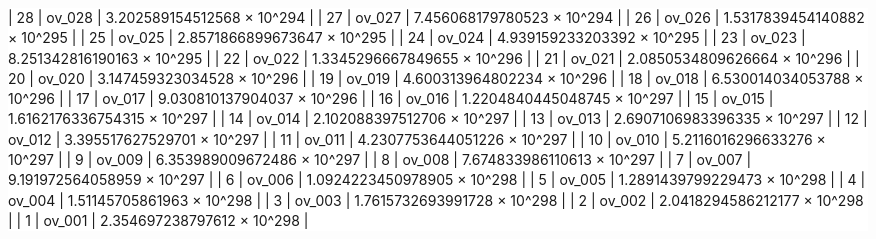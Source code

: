 | 28 | ov_028 | 3.202589154512568 × 10^294 |
| 27 | ov_027 | 7.456068179780523 × 10^294 |
| 26 | ov_026 | 1.5317839454140882 × 10^295 |
| 25 | ov_025 | 2.8571866899673647 × 10^295 |
| 24 | ov_024 | 4.939159233203392 × 10^295 |
| 23 | ov_023 | 8.251342816190163 × 10^295 |
| 22 | ov_022 | 1.3345296667849655 × 10^296 |
| 21 | ov_021 | 2.0850534809626664 × 10^296 |
| 20 | ov_020 | 3.147459323034528 × 10^296 |
| 19 | ov_019 | 4.600313964802234 × 10^296 |
| 18 | ov_018 | 6.530014034053788 × 10^296 |
| 17 | ov_017 | 9.030810137904037 × 10^296 |
| 16 | ov_016 | 1.2204840445048745 × 10^297 |
| 15 | ov_015 | 1.6162176336754315 × 10^297 |
| 14 | ov_014 | 2.102088397512706 × 10^297 |
| 13 | ov_013 | 2.6907106983396335 × 10^297 |
| 12 | ov_012 | 3.395517627529701 × 10^297 |
| 11 | ov_011 | 4.2307753644051226 × 10^297 |
| 10 | ov_010 | 5.2116016296633276 × 10^297 |
| 9 | ov_009 | 6.353989009672486 × 10^297 |
| 8 | ov_008 | 7.674833986110613 × 10^297 |
| 7 | ov_007 | 9.191972564058959 × 10^297 |
| 6 | ov_006 | 1.0924223450978905 × 10^298 |
| 5 | ov_005 | 1.2891439799229473 × 10^298 |
| 4 | ov_004 | 1.51145705861963 × 10^298 |
| 3 | ov_003 | 1.7615732693991728 × 10^298 |
| 2 | ov_002 | 2.0418294586212177 × 10^298 |
| 1 | ov_001 | 2.354697238797612 × 10^298 |

